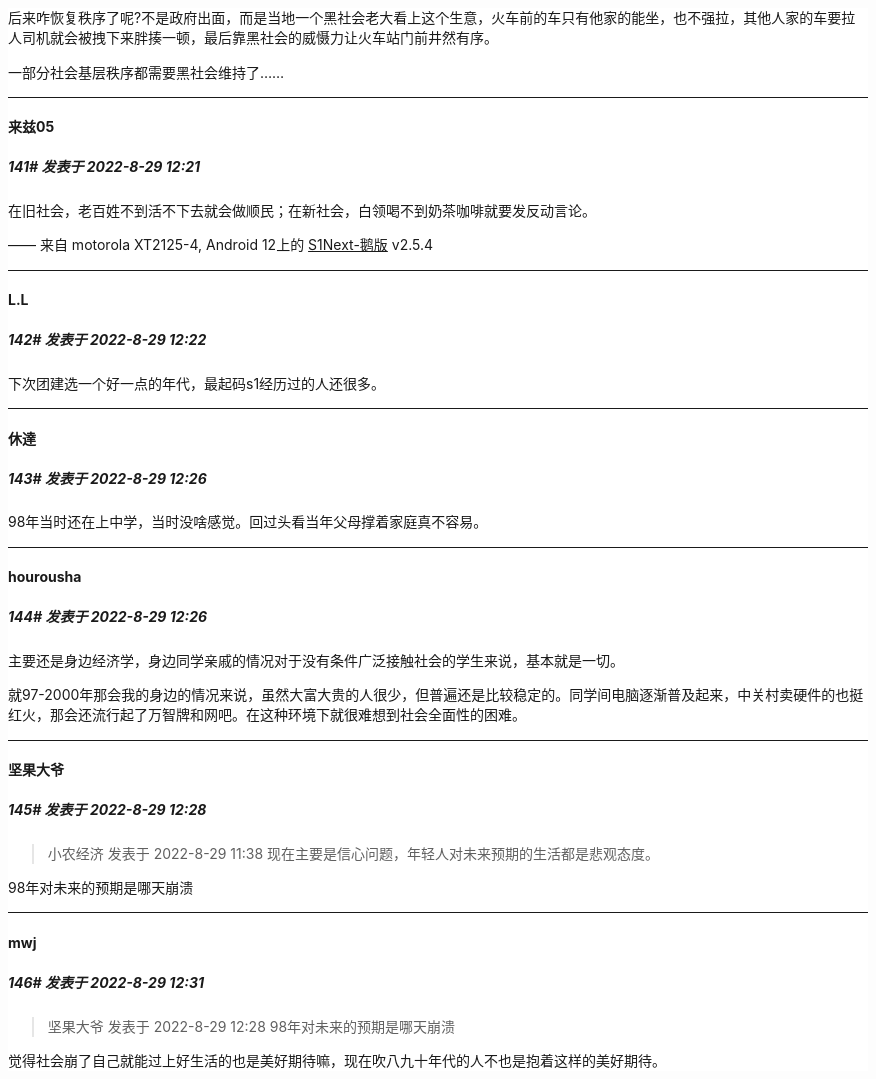 后来咋恢复秩序了呢?不是政府出面，而是当地一个黑社会老大看上这个生意，火车前的车只有他家的能坐，也不强拉，其他人家的车要拉人司机就会被拽下来胖揍一顿，最后靠黑社会的威慑力让火车站门前井然有序。

一部分社会基层秩序都需要黑社会维持了……



*****

####  来兹05  
##### 141#       发表于 2022-8-29 12:21

在旧社会，老百姓不到活不下去就会做顺民；在新社会，白领喝不到奶茶咖啡就要发反动言论。

—— 来自 motorola XT2125-4, Android 12上的 [S1Next-鹅版](https://github.com/ykrank/S1-Next/releases) v2.5.4

*****

####  L.L  
##### 142#       发表于 2022-8-29 12:22

下次团建选一个好一点的年代，最起码s1经历过的人还很多。

*****

####  休達  
##### 143#       发表于 2022-8-29 12:26

98年当时还在上中学，当时没啥感觉。回过头看当年父母撑着家庭真不容易。

*****

####  hourousha  
##### 144#       发表于 2022-8-29 12:26

主要还是身边经济学，身边同学亲戚的情况对于没有条件广泛接触社会的学生来说，基本就是一切。

就97-2000年那会我的身边的情况来说，虽然大富大贵的人很少，但普遍还是比较稳定的。同学间电脑逐渐普及起来，中关村卖硬件的也挺红火，那会还流行起了万智牌和网吧。在这种环境下就很难想到社会全面性的困难。

*****

####  坚果大爷  
##### 145#       发表于 2022-8-29 12:28

<blockquote>小农经济 发表于 2022-8-29 11:38
现在主要是信心问题，年轻人对未来预期的生活都是悲观态度。</blockquote>
98年对未来的预期是哪天崩溃

*****

####  mwj  
##### 146#       发表于 2022-8-29 12:31

<blockquote>坚果大爷 发表于 2022-8-29 12:28
98年对未来的预期是哪天崩溃</blockquote>
觉得社会崩了自己就能过上好生活的也是美好期待嘛，现在吹八九十年代的人不也是抱着这样的美好期待。
